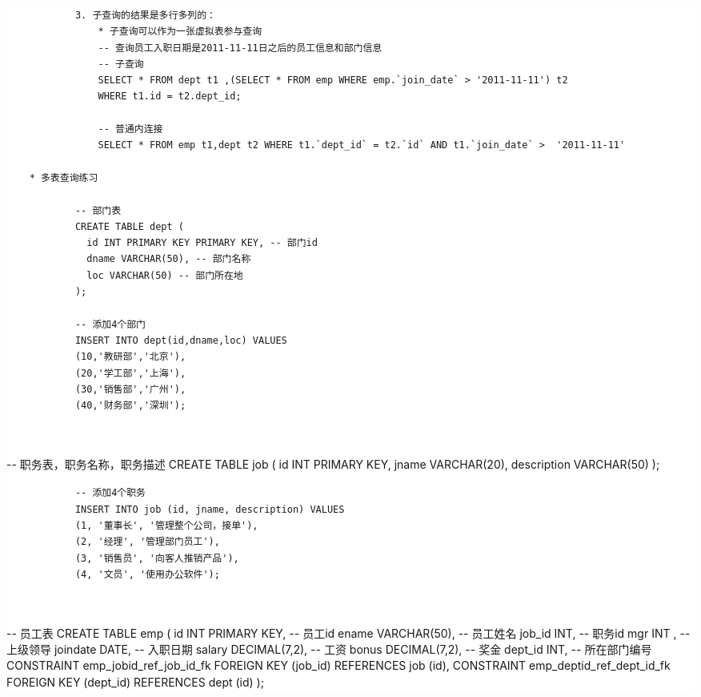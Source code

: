 				3. 子查询的结果是多行多列的：
					* 子查询可以作为一张虚拟表参与查询
					-- 查询员工入职日期是2011-11-11日之后的员工信息和部门信息
					-- 子查询
					SELECT * FROM dept t1 ,(SELECT * FROM emp WHERE emp.`join_date` > '2011-11-11') t2
					WHERE t1.id = t2.dept_id;
					
					-- 普通内连接
					SELECT * FROM emp t1,dept t2 WHERE t1.`dept_id` = t2.`id` AND t1.`join_date` >  '2011-11-11'
	
		* 多表查询练习
	
				-- 部门表
				CREATE TABLE dept (
				  id INT PRIMARY KEY PRIMARY KEY, -- 部门id
				  dname VARCHAR(50), -- 部门名称
				  loc VARCHAR(50) -- 部门所在地
				);
				
				-- 添加4个部门
				INSERT INTO dept(id,dname,loc) VALUES 
				(10,'教研部','北京'),
				(20,'学工部','上海'),
				(30,'销售部','广州'),
				(40,'财务部','深圳');


​				
​				
				-- 职务表，职务名称，职务描述
				CREATE TABLE job (
				  id INT PRIMARY KEY,
				  jname VARCHAR(20),
				  description VARCHAR(50)
				);
				
				-- 添加4个职务
				INSERT INTO job (id, jname, description) VALUES
				(1, '董事长', '管理整个公司，接单'),
				(2, '经理', '管理部门员工'),
				(3, '销售员', '向客人推销产品'),
				(4, '文员', '使用办公软件');


​				
​				
				-- 员工表
				CREATE TABLE emp (
				  id INT PRIMARY KEY, -- 员工id
				  ename VARCHAR(50), -- 员工姓名
				  job_id INT, -- 职务id
				  mgr INT , -- 上级领导
				  joindate DATE, -- 入职日期
				  salary DECIMAL(7,2), -- 工资
				  bonus DECIMAL(7,2), -- 奖金
				  dept_id INT, -- 所在部门编号
				  CONSTRAINT emp_jobid_ref_job_id_fk FOREIGN KEY (job_id) REFERENCES job (id),
				  CONSTRAINT emp_deptid_ref_dept_id_fk FOREIGN KEY (dept_id) REFERENCES dept (id)
				);
				